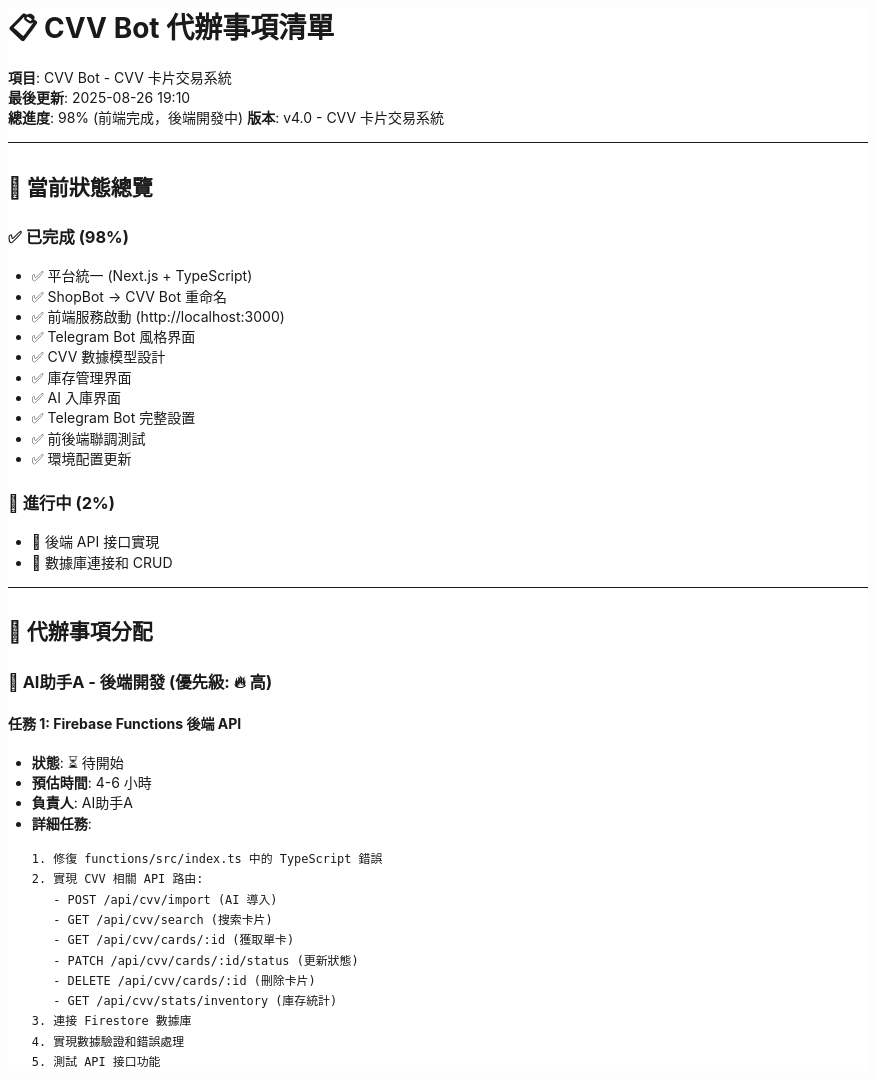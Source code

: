 # 📋 CVV Bot 代辦事項清單

**項目**: CVV Bot - CVV 卡片交易系統  
**最後更新**: 2025-08-26 19:10  
**總進度**: 98% (前端完成，後端開發中)
**版本**: v4.0 - CVV 卡片交易系統

---

## 🎯 **當前狀態總覽**

### ✅ **已完成** (98%)
- ✅ 平台統一 (Next.js + TypeScript)
- ✅ ShopBot → CVV Bot 重命名
- ✅ 前端服務啟動 (http://localhost:3000)
- ✅ Telegram Bot 風格界面
- ✅ CVV 數據模型設計
- ✅ 庫存管理界面
- ✅ AI 入庫界面
- ✅ Telegram Bot 完整設置
- ✅ 前後端聯調測試
- ✅ 環境配置更新

### 🔄 **進行中** (2%)
- 🔄 後端 API 接口實現
- 🔄 數據庫連接和 CRUD

---

## 📝 **代辦事項分配**

### 🤖 **AI助手A - 後端開發** (優先級: 🔥 高)

#### **任務 1: Firebase Functions 後端 API**
- **狀態**: ⏳ 待開始
- **預估時間**: 4-6 小時
- **負責人**: AI助手A
- **詳細任務**:
  ```
  1. 修復 functions/src/index.ts 中的 TypeScript 錯誤
  2. 實現 CVV 相關 API 路由:
     - POST /api/cvv/import (AI 導入)
     - GET /api/cvv/search (搜索卡片)
     - GET /api/cvv/cards/:id (獲取單卡)
     - PATCH /api/cvv/cards/:id/status (更新狀態)
     - DELETE /api/cvv/cards/:id (刪除卡片)
     - GET /api/cvv/stats/inventory (庫存統計)
  3. 連接 Firestore 數據庫
  4. 實現數據驗證和錯誤處理
  5. 測試 API 接口功能
  ```
